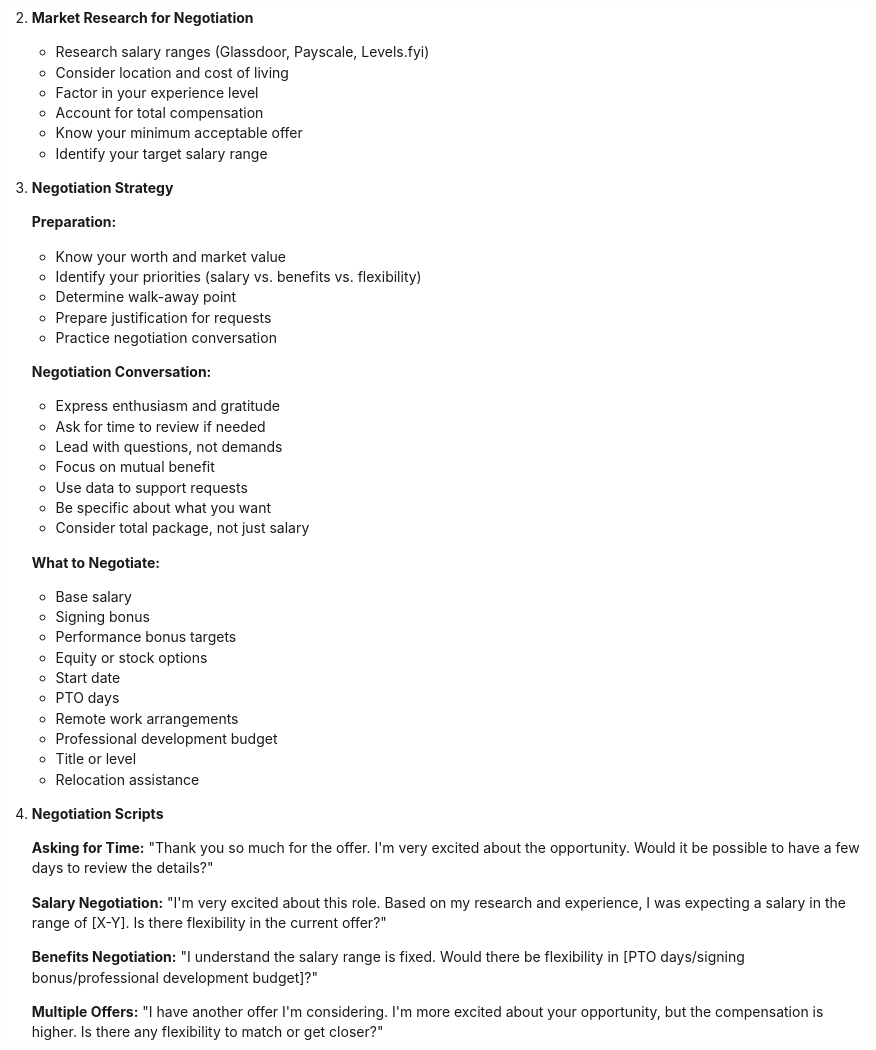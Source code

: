2. **Market Research for Negotiation**
   - Research salary ranges (Glassdoor, Payscale, Levels.fyi)
   - Consider location and cost of living
   - Factor in your experience level
   - Account for total compensation
   - Know your minimum acceptable offer
   - Identify your target salary range

3. **Negotiation Strategy**

   **Preparation:**
   - Know your worth and market value
   - Identify your priorities (salary vs. benefits vs. flexibility)
   - Determine walk-away point
   - Prepare justification for requests
   - Practice negotiation conversation

   **Negotiation Conversation:**
   - Express enthusiasm and gratitude
   - Ask for time to review if needed
   - Lead with questions, not demands
   - Focus on mutual benefit
   - Use data to support requests
   - Be specific about what you want
   - Consider total package, not just salary

   **What to Negotiate:**
   - Base salary
   - Signing bonus
   - Performance bonus targets
   - Equity or stock options
   - Start date
   - PTO days
   - Remote work arrangements
   - Professional development budget
   - Title or level
   - Relocation assistance

4. **Negotiation Scripts**

   **Asking for Time:**
   "Thank you so much for the offer. I'm very excited about the opportunity. Would it be possible to have a few days to review the details?"

   **Salary Negotiation:**
   "I'm very excited about this role. Based on my research and experience, I was expecting a salary in the range of [X-Y]. Is there flexibility in the current offer?"

   **Benefits Negotiation:**
   "I understand the salary range is fixed. Would there be flexibility in [PTO days/signing bonus/professional development budget]?"

   **Multiple Offers:**
   "I have another offer I'm considering. I'm more excited about your opportunity, but the compensation is higher. Is there any flexibility to match or get closer?"
